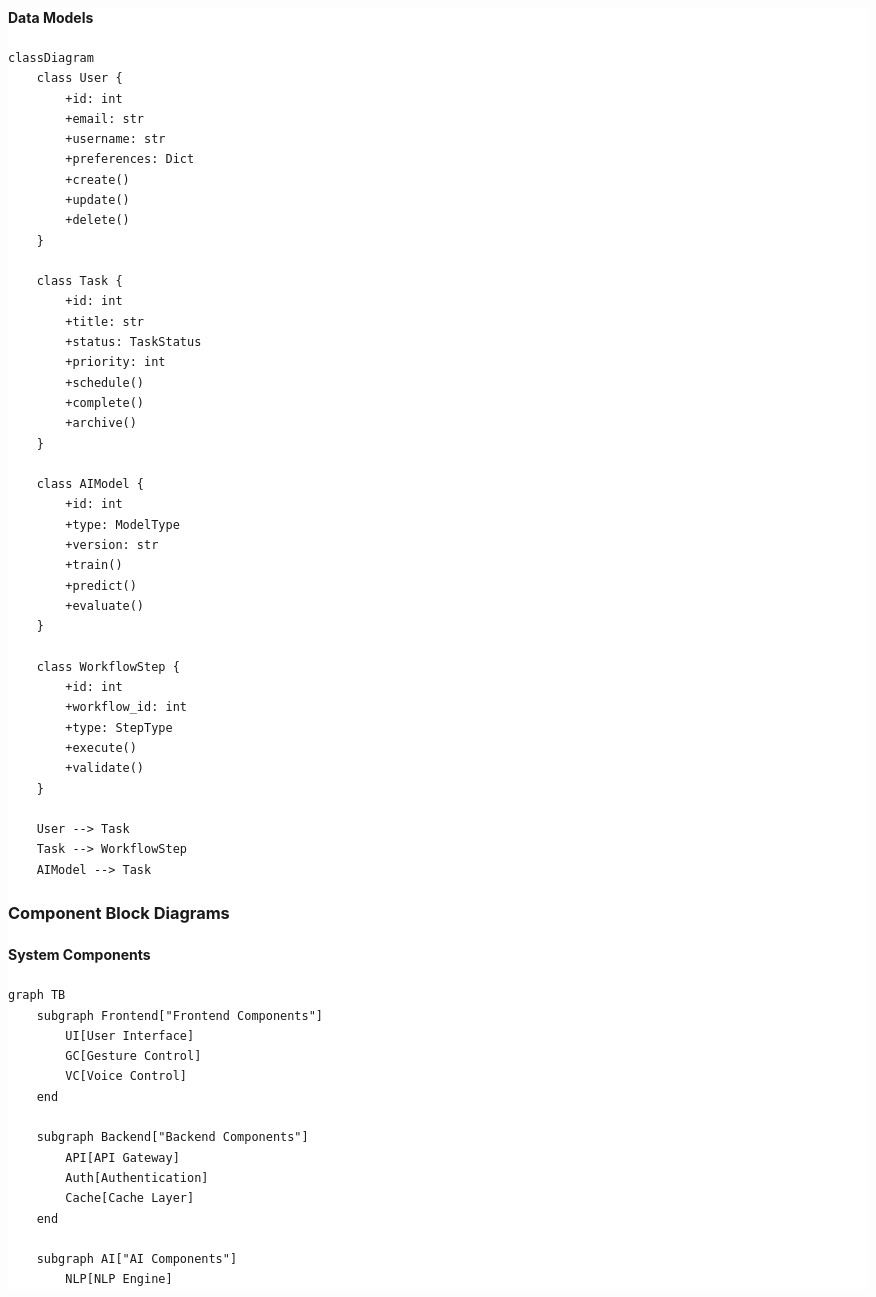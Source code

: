 #### Data Models
```mermaid
classDiagram
    class User {
        +id: int
        +email: str
        +username: str
        +preferences: Dict
        +create()
        +update()
        +delete()
    }
    
    class Task {
        +id: int
        +title: str
        +status: TaskStatus
        +priority: int
        +schedule()
        +complete()
        +archive()
    }
    
    class AIModel {
        +id: int
        +type: ModelType
        +version: str
        +train()
        +predict()
        +evaluate()
    }
    
    class WorkflowStep {
        +id: int
        +workflow_id: int
        +type: StepType
        +execute()
        +validate()
    }
    
    User --> Task
    Task --> WorkflowStep
    AIModel --> Task
```

### Component Block Diagrams

#### System Components
```mermaid
graph TB
    subgraph Frontend["Frontend Components"]
        UI[User Interface]
        GC[Gesture Control]
        VC[Voice Control]
    end
    
    subgraph Backend["Backend Components"]
        API[API Gateway]
        Auth[Authentication]
        Cache[Cache Layer]
    end
    
    subgraph AI["AI Components"]
        NLP[NLP Engine]
```